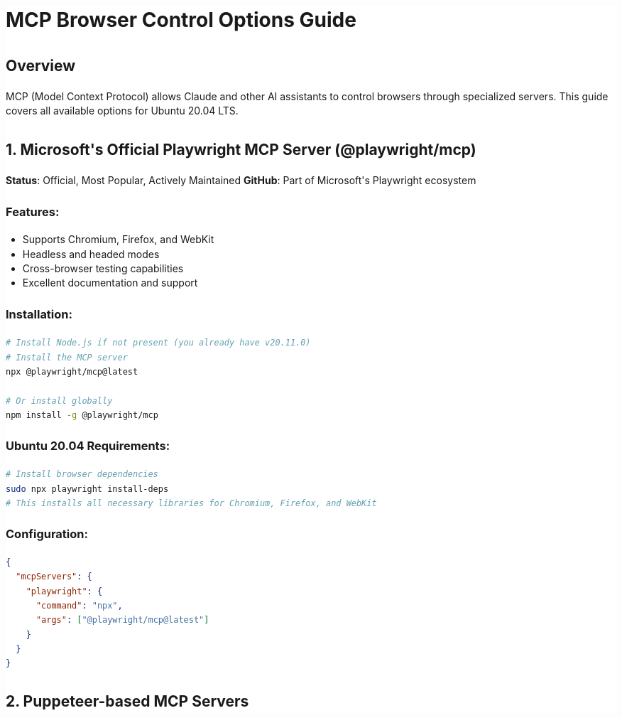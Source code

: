 # MCP Browser Control Options Guide

## Overview
MCP (Model Context Protocol) allows Claude and other AI assistants to control browsers through specialized servers. This guide covers all available options for Ubuntu 20.04 LTS.

## 1. Microsoft's Official Playwright MCP Server (@playwright/mcp)
**Status**: Official, Most Popular, Actively Maintained
**GitHub**: Part of Microsoft's Playwright ecosystem

### Features:
- Supports Chromium, Firefox, and WebKit
- Headless and headed modes
- Cross-browser testing capabilities
- Excellent documentation and support

### Installation:
```bash
# Install Node.js if not present (you already have v20.11.0)
# Install the MCP server
npx @playwright/mcp@latest

# Or install globally
npm install -g @playwright/mcp
```

### Ubuntu 20.04 Requirements:
```bash
# Install browser dependencies
sudo npx playwright install-deps
# This installs all necessary libraries for Chromium, Firefox, and WebKit
```

### Configuration:
```json
{
  "mcpServers": {
    "playwright": {
      "command": "npx",
      "args": ["@playwright/mcp@latest"]
    }
  }
}
```

## 2. Puppeteer-based MCP Servers
